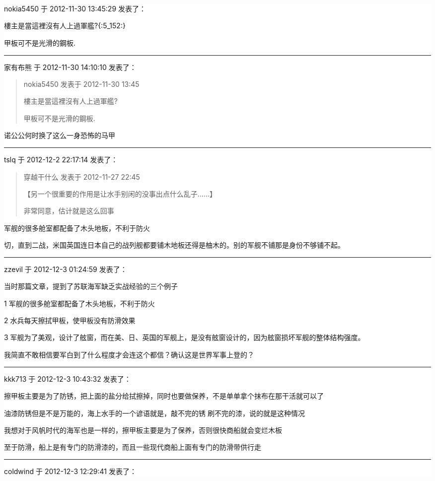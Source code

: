 
nokia5450 于 2012-11-30 13:45:29 发表了：

樓主是當這裡沒有人上過軍艦?{:5_152:}

甲板可不是光滑的鋼板.

---

家有布熊 于 2012-11-30 14:10:10 发表了：

> nokia5450 发表于 2012-11-30 13:45
>
> 樓主是當這裡沒有人上過軍艦?
>
> 甲板可不是光滑的鋼板.

诺公公何时换了这么一身恐怖的马甲

---

tslq 于 2012-12-2 22:17:14 发表了：

> 穿越干什么 发表于 2012-11-27 22:45
>
> 【另一个很重要的作用是让水手别闲的没事出点什么乱子……】
>
> 非常同意，估计就是这么回事

军舰的很多舱室都配备了木头地板，不利于防火

切，直到二战，米国英国连日本自己的战列舰都要铺木地板还得是柚木的。别的军舰不铺那是身份不够铺不起。

---

zzevil 于 2012-12-3 01:24:59 发表了：

当时那篇文章，提到了苏联海军缺乏实战经验的三个例子

1 军舰的很多舱室都配备了木头地板，不利于防火

2 水兵每天擦拭甲板，使甲板没有防滑效果

3 军舰为了美观，设计了舷窗，而在美、日、英国的军舰上，是没有舷窗设计的，因为舷窗损坏军舰的整体结构强度。

我简直不敢相信要军白到了什么程度才会连这个都信？确认这是世界军事上登的？

---

kkk713 于 2012-12-3 10:43:32 发表了：

擦甲板主要是为了防锈，把上面的盐分给拭擦掉，同时也要做保养，不是单单拿个抹布在那干活就可以了

油漆防锈但是不是万能的，海上水手的一个谚语就是，敲不完的锈 刷不完的漆，说的就是这种情况

我想对于风帆时代的海军也是一样的，擦甲板主要是为了保养，否则很快商船就会变烂木板

至于防滑，船上是有专门的防滑漆的，而且一些现代商船上面有专门的防滑带供行走

---

coldwind 于 2012-12-3 12:29:41 发表了：
